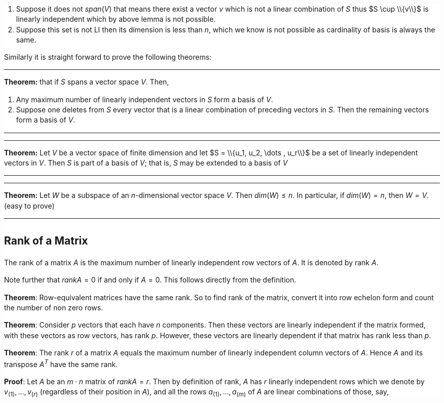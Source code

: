 1. Suppose it does not $span(V)$ that means there exist a vector $v$ which is not a linear combination of $S$ thus $S \cup \\{v\\}$ is linearly independent which by above lemma is not possible.
2. Suppose this set is not LI then its dimension is less than $n$, which we know is not possible as cardinality of basis is always the same.

Similarly it is straight forward to prove the following theorems:

---

**Theorem:** that if $S$ spans a vector space $V$. Then,

1. Any maximum number of linearly independent vectors in $S$ form a basis of $V$.
2. Suppose one deletes from $S$ every vector that is a linear combination of preceding vectors in $S$. Then the remaining vectors form a basis of $V$.

---

---

**Theorem:** Let $V$ be a vector space of finite dimension and let $S = \\{u_1, u_2, \dots , u_r\\}$ be a
set of linearly independent vectors in $V$. Then $S$ is part of a basis of $V$; that is, $S$ may be extended
to a basis of $V$

---


---

**Theorem:** Let $W$ be a subspace of an $n$-dimensional vector space $V$. Then $dim(W) \leq n$. In particular, if $dim(W) = n$, then $W = V$. (easy to prove)

---

## Rank of a Matrix

The rank of a matrix $A$ is the maximum number of linearly independent row vectors of $A$. It is denoted by rank $A$.

Note further that $rank A = 0$ if and only if $A = 0$. This follows directly from the definition.

**Theorem**: Row-equivalent matrices have the same rank. So to find rank of the matrix, convert it into row echelon form and count the number of non zero rows.

**Theorem**: Consider $p$ vectors that each have $n$ components. Then these vectors are linearly independent if the matrix formed, with these vectors as row vectors, has rank $p$. However, these vectors are linearly dependent if that matrix has rank less than $p$.

**Theorem**: The rank $r$ of a matrix $A$ equals the maximum number of linearly independent column vectors of $A$.
Hence $A$ and its transpose $A^T$ have the same rank.

**Proof**: Let $A$ be an $m \cdot n$ matrix of $rank A = r$. Then by definition of rank, $A$ has $r$ linearly independent rows which we denote by $v_{(1)}, \dots , v_{(r)}$ (regardless of their position in $A$), and all the rows $a_{(1)}, \dots , a_{(m)}$ of $A$ are linear combinations of those, say,
